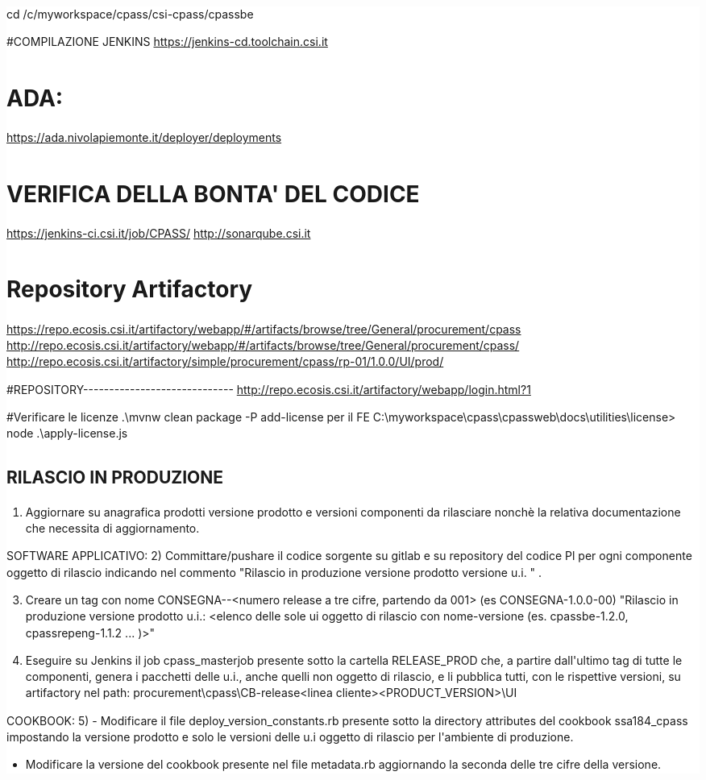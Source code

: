 cd /c/myworkspace/cpass/csi-cpass/cpassbe

#COMPILAZIONE JENKINS
https://jenkins-cd.toolchain.csi.it

# ADA: 
https://ada.nivolapiemonte.it/deployer/deployments

# VERIFICA DELLA BONTA' DEL CODICE
https://jenkins-ci.csi.it/job/CPASS/
http://sonarqube.csi.it

# Repository Artifactory
https://repo.ecosis.csi.it/artifactory/webapp/#/artifacts/browse/tree/General/procurement/cpass
http://repo.ecosis.csi.it/artifactory/webapp/#/artifacts/browse/tree/General/procurement/cpass/ 
http://repo.ecosis.csi.it/artifactory/simple/procurement/cpass/rp-01/1.0.0/UI/prod/


#REPOSITORY-----------------------------
http://repo.ecosis.csi.it/artifactory/webapp/login.html?1 

#Verificare le licenze
.\mvnw clean package -P add-license
per il FE
C:\myworkspace\cpass\cpassweb\docs\utilities\license> node .\apply-license.js


RILASCIO IN PRODUZIONE
----------------------
1) Aggiornare su anagrafica prodotti versione prodotto e versioni componenti da rilasciare nonchè la relativa 
documentazione che necessita di aggiornamento.

SOFTWARE APPLICATIVO:
2) Committare/pushare il codice sorgente su gitlab e su repository del codice Pl per ogni componente oggetto di rilascio indicando nel 
commento "Rilascio in produzione versione prodotto <versione prodotto> versione u.i. <versione-ui>" .

3) Creare un tag con nome CONSEGNA-<versione componente>-<numero release a tre cifre, partendo da 001> (es CONSEGNA-1.0.0-00)
"Rilascio in produzione versione prodotto <versione-prodotto> u.i.: <elenco delle sole ui oggetto di rilascio con nome-versione (es. cpassbe-1.2.0, cpassrepeng-1.1.2 ... )>"

4) Eseguire su Jenkins il job cpass_masterjob presente sotto la cartella RELEASE_PROD che, a partire dall'ultimo tag di tutte le componenti,
genera i pacchetti delle u.i., anche quelli non oggetto di rilascio, e li pubblica tutti, con le rispettive versioni, su artifactory nel path:
procurement\cpass\CB-release\<linea cliente>\<PRODUCT_VERSION>\UI

COOKBOOK:
5) - Modificare il file deploy_version_constants.rb presente sotto la directory attributes del cookbook ssa184_cpass 
impostando la versione prodotto e solo le versioni delle u.i oggetto di rilascio per l'ambiente di produzione.
   - Modificare la versione del cookbook presente nel file metadata.rb aggiornando la seconda delle tre cifre della versione. 
